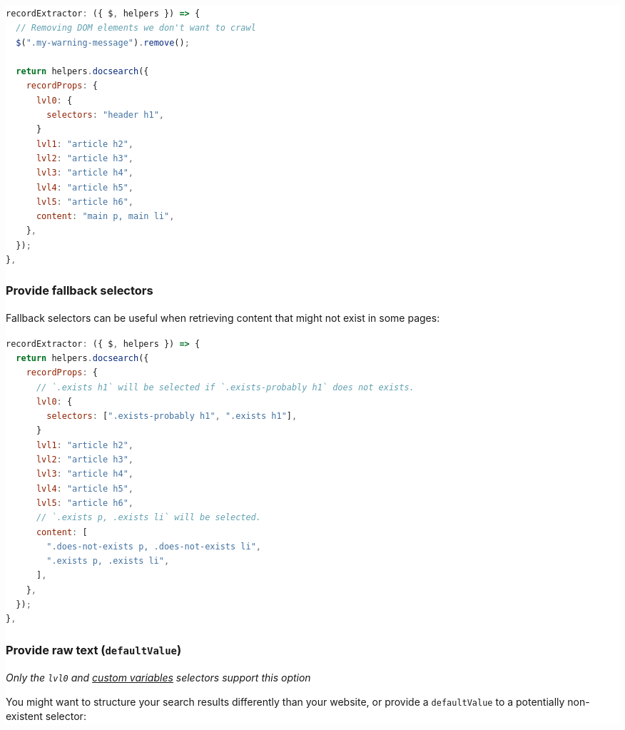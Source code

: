 ```js
recordExtractor: ({ $, helpers }) => {
  // Removing DOM elements we don't want to crawl
  $(".my-warning-message").remove();

  return helpers.docsearch({
    recordProps: {
      lvl0: {
        selectors: "header h1",
      }
      lvl1: "article h2",
      lvl2: "article h3",
      lvl3: "article h4",
      lvl4: "article h5",
      lvl5: "article h6",
      content: "main p, main li",
    },
  });
},
```

### Provide fallback selectors

Fallback selectors can be useful when retrieving content that might not exist in some pages:

```js
recordExtractor: ({ $, helpers }) => {
  return helpers.docsearch({
    recordProps: {
      // `.exists h1` will be selected if `.exists-probably h1` does not exists.
      lvl0: {
        selectors: [".exists-probably h1", ".exists h1"],
      }
      lvl1: "article h2",
      lvl2: "article h3",
      lvl3: "article h4",
      lvl4: "article h5",
      lvl5: "article h6",
      // `.exists p, .exists li` will be selected.
      content: [
        ".does-not-exists p, .does-not-exists li",
        ".exists p, .exists li",
      ],
    },
  });
},
```

### Provide raw text (`defaultValue`)

_Only the `lvl0` and [custom variables][13] selectors support this option_

You might want to structure your search results differently than your website, or provide a `defaultValue` to a potentially non-existent selector:


[1]: /docs/DocSearch-v3
[2]: https://github.com/algolia/docsearch/
[3]: https://github.com/algolia/docsearch/tree/master
[4]: /docs/legacy/dropdown
[5]: /docs/migrating-from-legacy
[6]: /docs/legacy/run-your-own
[7]: https://www.algolia.com/doc/tools/crawler/getting-started/overview/
[8]: https://www.algolia.com/products/search-and-discovery/crawler/
[9]: https://www.algolia.com/doc/tools/crawler/apis/configuration/actions/#parameter-param-recordextractor
[10]: https://www.algolia.com/doc/tools/crawler/apis/configuration/actions/#parameter-param-recordextractor-2
[11]: https://www.algolia.com/doc/tools/crawler/guides/extracting-data/#extracting-records
[12]: https://www.algolia.com/doc/tools/crawler/apis/configuration/actions/
[13]: /docs/record-extractor#indexing-content-for-faceting
[15]: https://www.algolia.com/doc/guides/managing-results/refine-results/faceting/
[16]: /docs/docsearch-v3/#filtering-your-search